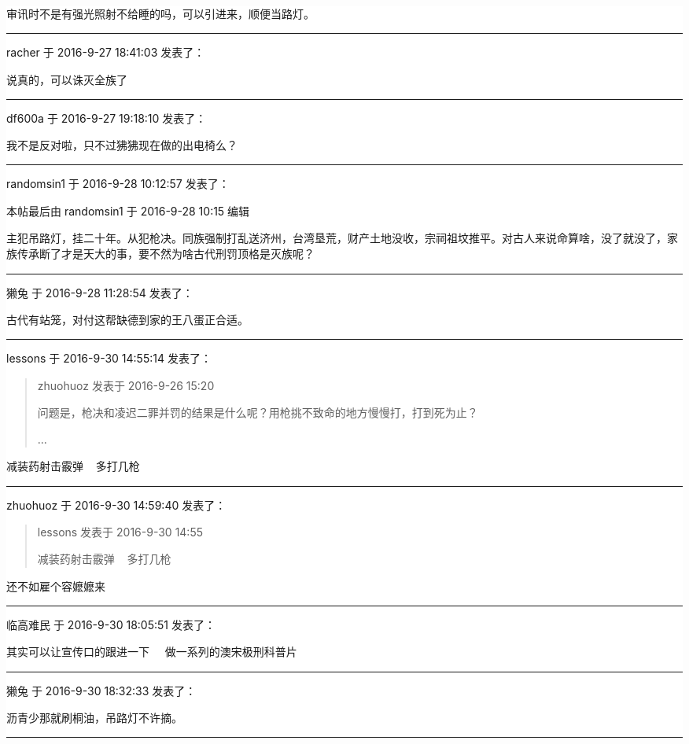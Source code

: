 审讯时不是有强光照射不给睡的吗，可以引进来，顺便当路灯。

---

racher 于 2016-9-27 18:41:03 发表了：

说真的，可以诛灭全族了

---

df600a 于 2016-9-27 19:18:10 发表了：

我不是反对啦，只不过狒狒现在做的出电椅么？

---

randomsin1 于 2016-9-28 10:12:57 发表了：

本帖最后由 randomsin1 于 2016-9-28 10:15 编辑

主犯吊路灯，挂二十年。从犯枪决。同族强制打乱送济州，台湾垦荒，财产土地没收，宗祠祖坟推平。对古人来说命算啥，没了就没了，家族传承断了才是天大的事，要不然为啥古代刑罚顶格是灭族呢？

---

獭兔 于 2016-9-28 11:28:54 发表了：

古代有站笼，对付这帮缺德到家的王八蛋正合适。

---

lessons 于 2016-9-30 14:55:14 发表了：

> zhuohuoz 发表于 2016-9-26 15:20
>
> 问题是，枪决和凌迟二罪并罚的结果是什么呢？用枪挑不致命的地方慢慢打，打到死为止？
>
> ...

减装药射击霰弹    多打几枪

---

zhuohuoz 于 2016-9-30 14:59:40 发表了：

> lessons 发表于 2016-9-30 14:55
>
> 减装药射击霰弹    多打几枪

还不如雇个容嬷嬷来

---

临高难民 于 2016-9-30 18:05:51 发表了：

其实可以让宣传口的跟进一下     做一系列的澳宋极刑科普片

---

獭兔 于 2016-9-30 18:32:33 发表了：

沥青少那就刷桐油，吊路灯不许摘。

---
